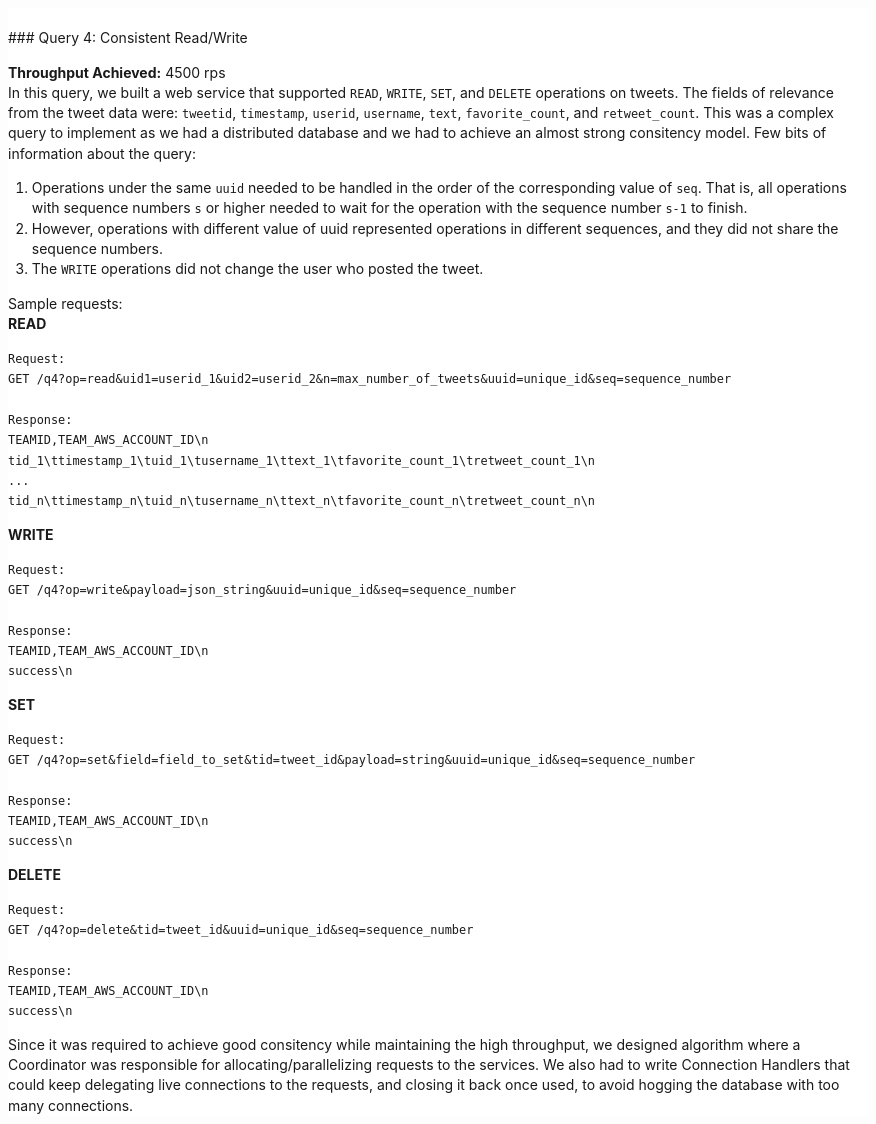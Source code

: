 <br>
### Query 4: Consistent Read/Write

**Throughput Achieved:** 4500 rps
<br>
In this query, we built a web service that supported `READ`, `WRITE`, `SET`, and `DELETE` operations on tweets. The fields of relevance from the tweet data were: `tweetid`, `timestamp`, `userid`, `username`, `text`, `favorite_count`, and `retweet_count`. This was a complex query to implement as we had a distributed database and we had to achieve an almost strong consitency model. Few bits of information about the query:
1. Operations under the same `uuid` needed to be handled in the order of the corresponding value of `seq`. That is, all operations with sequence numbers `s` or higher needed to wait for the operation with the sequence number `s-1` to finish.
2. However, operations with different value of uuid represented operations in different sequences, and they did not share the sequence numbers.
3. The `WRITE` operations did not change the user who posted the tweet.

Sample requests:
<br>
**READ**<br>
```
Request:
GET /q4?op=read&uid1=userid_1&uid2=userid_2&n=max_number_of_tweets&uuid=unique_id&seq=sequence_number

Response:
TEAMID,TEAM_AWS_ACCOUNT_ID\n
tid_1\ttimestamp_1\tuid_1\tusername_1\ttext_1\tfavorite_count_1\tretweet_count_1\n
...
tid_n\ttimestamp_n\tuid_n\tusername_n\ttext_n\tfavorite_count_n\tretweet_count_n\n

```
**WRITE**<br>
```
Request:
GET /q4?op=write&payload=json_string&uuid=unique_id&seq=sequence_number

Response:
TEAMID,TEAM_AWS_ACCOUNT_ID\n
success\n
```
**SET**<br>
```
Request:
GET /q4?op=set&field=field_to_set&tid=tweet_id&payload=string&uuid=unique_id&seq=sequence_number

Response:
TEAMID,TEAM_AWS_ACCOUNT_ID\n
success\n
```
**DELETE**<br>
```
Request:
GET /q4?op=delete&tid=tweet_id&uuid=unique_id&seq=sequence_number

Response:
TEAMID,TEAM_AWS_ACCOUNT_ID\n
success\n
```
Since it was required to achieve good consitency while maintaining the high throughput, we designed algorithm where a Coordinator was responsible for allocating/parallelizing requests to the services. We also had to write Connection Handlers that could keep delegating live connections to the requests, and closing it back once used, to avoid hogging the database with too many connections. 
